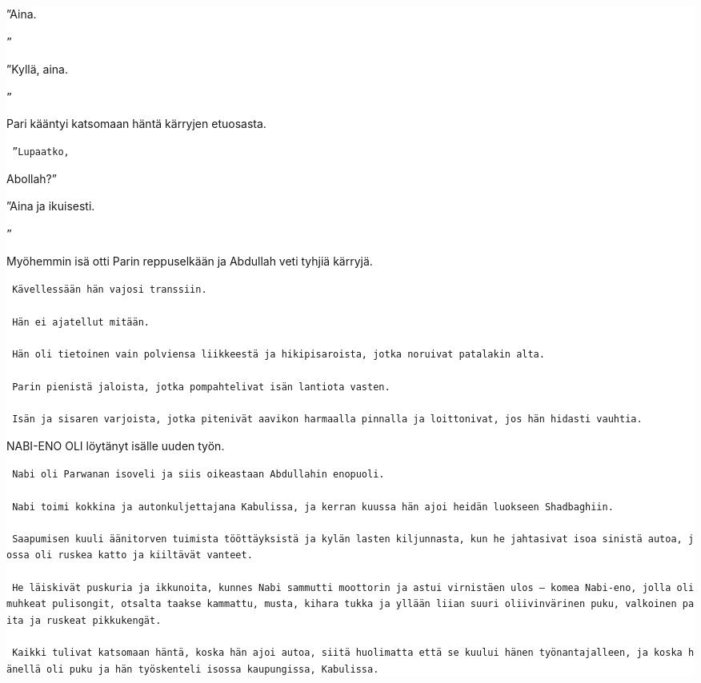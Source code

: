 ”Aina.

	”

”Kyllä, aina.

	”

Pari kääntyi katsomaan häntä kärryjen etuosasta.

	 ”Lupaatko,

Abollah?”

”Aina ja ikuisesti.

	”

Myöhemmin isä otti Parin reppuselkään ja Abdullah veti tyhjiä kärryjä.

	 Kävellessään hän vajosi transsiin.

	 Hän ei ajatellut mitään.

	 Hän oli tietoinen vain polviensa liikkeestä ja hikipisaroista, jotka noruivat patalakin alta.

	 Parin pienistä jaloista, jotka pompahtelivat isän lantiota vasten.

	 Isän ja sisaren varjoista, jotka pitenivät aavikon harmaalla pinnalla ja loittonivat, jos hän hidasti vauhtia.

	

NABI-ENO OLI löytänyt isälle uuden työn.

	 Nabi oli Parwanan isoveli ja siis oikeastaan Abdullahin enopuoli.

	 Nabi toimi kokkina ja autonkuljettajana Kabulissa, ja kerran kuussa hän ajoi heidän luokseen Shadbaghiin.

	 Saapumisen kuuli äänitorven tuimista tööttäyksistä ja kylän lasten kiljunnasta, kun he jahtasivat isoa sinistä autoa, jossa oli ruskea katto ja kiiltävät vanteet.

	 He läiskivät puskuria ja ikkunoita, kunnes Nabi sammutti moottorin ja astui virnistäen ulos — komea Nabi-eno, jolla oli muhkeat pulisongit, otsalta taakse kammattu, musta, kihara tukka ja yllään liian suuri oliivinvärinen puku, valkoinen paita ja ruskeat pikkukengät.

	 Kaikki tulivat katsomaan häntä, koska hän ajoi autoa, siitä huolimatta että se kuului hänen työnantajalleen, ja koska hänellä oli puku ja hän työskenteli isossa kaupungissa, Kabulissa.

	